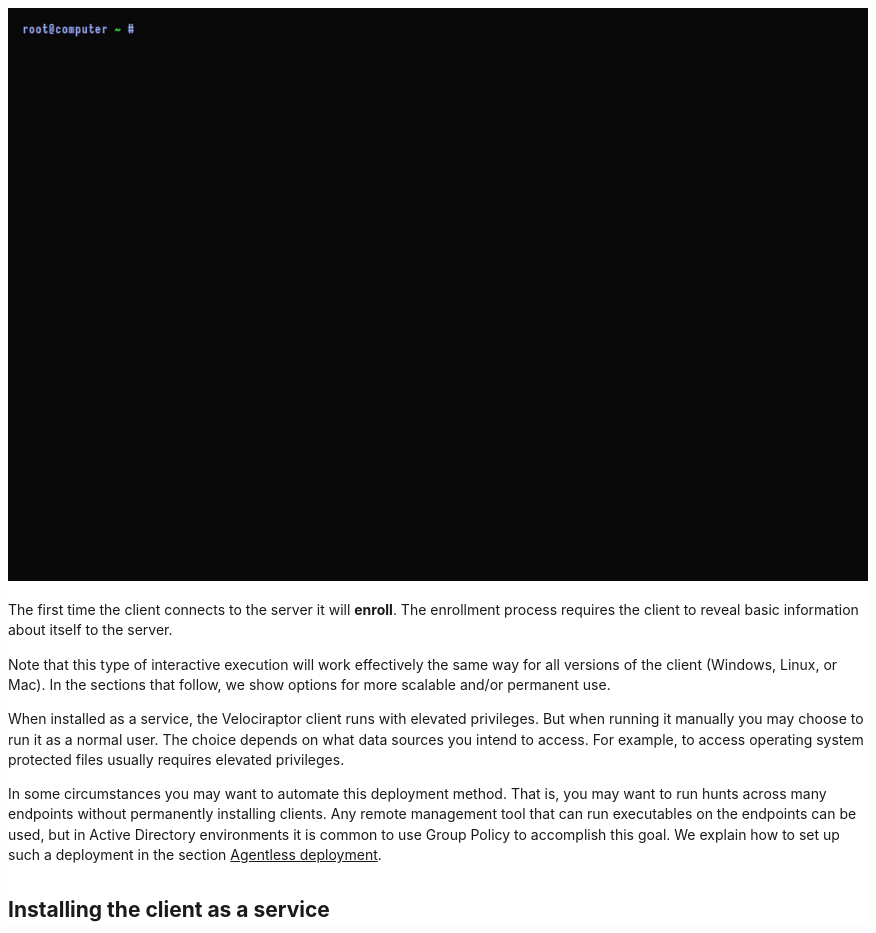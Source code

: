 ![](run_client_manual.gif)

The first time the client connects to the server it will **enroll**. The
enrollment process requires the client to reveal basic information about itself
to the server.

Note that this type of interactive execution will work effectively the same way
for all versions of the client (Windows, Linux, or Mac). In the sections that
follow, we show options for more scalable and/or permanent use.

When installed as a service, the Velociraptor client runs with elevated
privileges. But when running it manually you may choose to run it as a normal
user. The choice depends on what data sources you intend to access. For example,
to access operating system protected files usually requires elevated privileges.

In some circumstances you may want to automate this deployment method. That is,
you may want to run hunts across many endpoints without permanently installing
clients. Any remote management tool that can run executables on the endpoints
can be used, but in Active Directory environments it is common to use Group
Policy to accomplish this goal. We explain how to set up such a deployment in
the section [Agentless deployment](#agentless-deployment).

## Installing the client as a service
